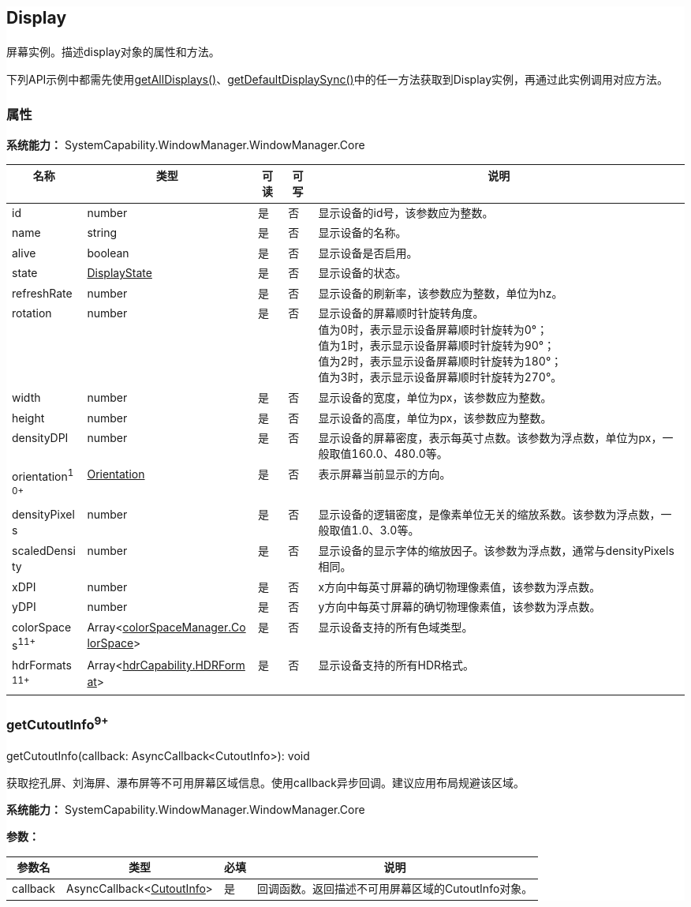 ## Display
屏幕实例。描述display对象的属性和方法。

下列API示例中都需先使用[getAllDisplays()](#displaygetalldisplays9)、[getDefaultDisplaySync()](#displaygetdefaultdisplaysync9)中的任一方法获取到Display实例，再通过此实例调用对应方法。

### 属性

**系统能力：** SystemCapability.WindowManager.WindowManager.Core

| 名称 | 类型 | 可读 | 可写 | 说明                                                                                                            |
| -------- | -------- | -------- | -------- |---------------------------------------------------------------------------------------------------------------|
| id | number | 是 | 否 | 显示设备的id号，该参数应为整数。                                                                                             |
| name | string | 是 | 否 | 显示设备的名称。                                                                                                      |
| alive | boolean | 是 | 否 | 显示设备是否启用。                                                                                                     |
| state | [DisplayState](#displaystate) | 是 | 否 | 显示设备的状态。                                                                                                      |
| refreshRate | number | 是 | 否 | 显示设备的刷新率，该参数应为整数，单位为hz。                                                                                             |
| rotation | number | 是 | 否 | 显示设备的屏幕顺时针旋转角度。<br>值为0时，表示显示设备屏幕顺时针旋转为0°；<br>值为1时，表示显示设备屏幕顺时针旋转为90°；<br>值为2时，表示显示设备屏幕顺时针旋转为180°；<br>值为3时，表示显示设备屏幕顺时针旋转为270°。 |
| width | number | 是 | 否 | 显示设备的宽度，单位为px，该参数应为整数。                                                                                        |
| height | number | 是 | 否 | 显示设备的高度，单位为px，该参数应为整数。                                                                                        |
| densityDPI | number | 是 | 否 | 显示设备的屏幕密度，表示每英寸点数。该参数为浮点数，单位为px，一般取值160.0、480.0等。                                                                   |
| orientation<sup>10+</sup> | [Orientation](#orientation10) | 是 | 否 | 表示屏幕当前显示的方向。                                                                                                  |
| densityPixels | number | 是 | 否 | 显示设备的逻辑密度，是像素单位无关的缩放系数。该参数为浮点数，一般取值1.0、3.0等。                                                                  |
| scaledDensity | number | 是 | 否 | 显示设备的显示字体的缩放因子。该参数为浮点数，通常与densityPixels相同。                                                                    |
| xDPI | number | 是 | 否 | x方向中每英寸屏幕的确切物理像素值，该参数为浮点数。                                                                                    |
| yDPI | number | 是 | 否 | y方向中每英寸屏幕的确切物理像素值，该参数为浮点数。                                                                                    |
| colorSpaces<sup>11+</sup> | Array<[colorSpaceManager.ColorSpace](js-apis-colorSpaceManager.md)> | 是 | 否 | 显示设备支持的所有色域类型。                                                                                                |
| hdrFormats<sup>11+</sup> | Array<[hdrCapability.HDRFormat](js-apis-hdrCapability.md)> | 是 | 否 | 显示设备支持的所有HDR格式。                                                                                               |

### getCutoutInfo<sup>9+</sup>
getCutoutInfo(callback: AsyncCallback&lt;CutoutInfo&gt;): void

获取挖孔屏、刘海屏、瀑布屏等不可用屏幕区域信息。使用callback异步回调。建议应用布局规避该区域。

**系统能力：** SystemCapability.WindowManager.WindowManager.Core

**参数：**

| 参数名      | 类型                        | 必填 | 说明                                                         |
| ----------- | --------------------------- | ---- | ------------------------------------------------------------ |
| callback    | AsyncCallback&lt;[CutoutInfo](#cutoutinfo9)&gt;   | 是   | 回调函数。返回描述不可用屏幕区域的CutoutInfo对象。 |
